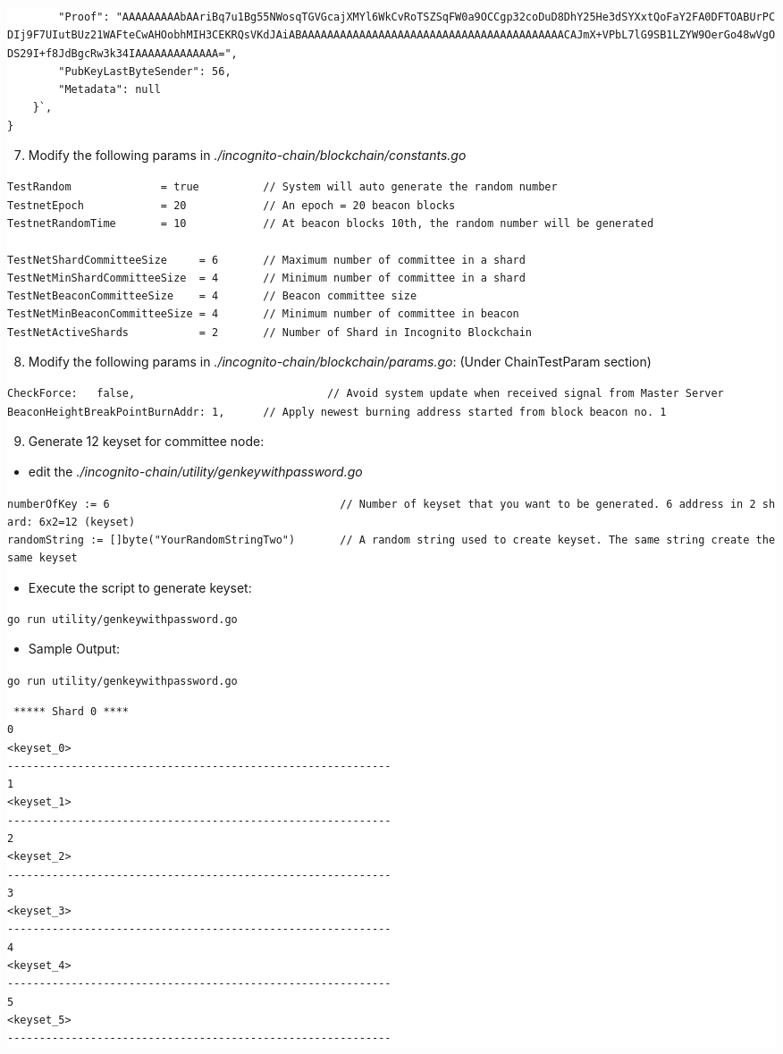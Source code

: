 ```
		"Proof": "AAAAAAAAAbAAriBq7u1Bg55NWosqTGVGcajXMYl6WkCvRoTSZSqFW0a9OCCgp32coDuD8DhY25He3dSYXxtQoFaY2FA0DFTOABUrPCDIj9F7UIutBUz21WAFteCwAHOobhMIH3CEKRQsVKdJAiABAAAAAAAAAAAAAAAAAAAAAAAAAAAAAAAAAAAAAAAAACAJmX+VPbL7lG9SB1LZYW9OerGo48wVgODS29I+f8JdBgcRw3k34IAAAAAAAAAAAAA=",
		"PubKeyLastByteSender": 56,
		"Metadata": null
	}`,
}
```


7. Modify the following params in *./incognito-chain/blockchain/constants.go*
```
TestRandom              = true			// System will auto generate the random number
TestnetEpoch            = 20			// An epoch = 20 beacon blocks
TestnetRandomTime       = 10			// At beacon blocks 10th, the random number will be generated

TestNetShardCommitteeSize     = 6		// Maximum number of committee in a shard
TestNetMinShardCommitteeSize  = 4		// Minimum number of committee in a shard
TestNetBeaconCommitteeSize    = 4		// Beacon committee size
TestNetMinBeaconCommitteeSize = 4		// Minimum number of committee in beacon
TestNetActiveShards           = 2		// Number of Shard in Incognito Blockchain
```
8. Modify the following params in *./incognito-chain/blockchain/params.go*: (Under ChainTestParam section)
```
CheckForce:   false, 					          // Avoid system update when received signal from Master Server
BeaconHeightBreakPointBurnAddr: 1,      // Apply newest burning address started from block beacon no. 1
```

9. Generate 12 keyset for committee node:
- edit the *./incognito-chain/utility/genkeywithpassword.go*
```
numberOfKey := 6                              		// Number of keyset that you want to be generated. 6 address in 2 shard: 6x2=12 (keyset)
randomString := []byte("YourRandomStringTwo")    	// A random string used to create keyset. The same string create the same keyset
```
- Execute the script to generate keyset:

`go run utility/genkeywithpassword.go `

- Sample Output:

`go run utility/genkeywithpassword.go `
```
 ***** Shard 0 **** 
0
<keyset_0>
------------------------------------------------------------
1
<keyset_1>
------------------------------------------------------------
2
<keyset_2>
------------------------------------------------------------
3
<keyset_3>
------------------------------------------------------------
4
<keyset_4>
------------------------------------------------------------
5
<keyset_5>
------------------------------------------------------------
```